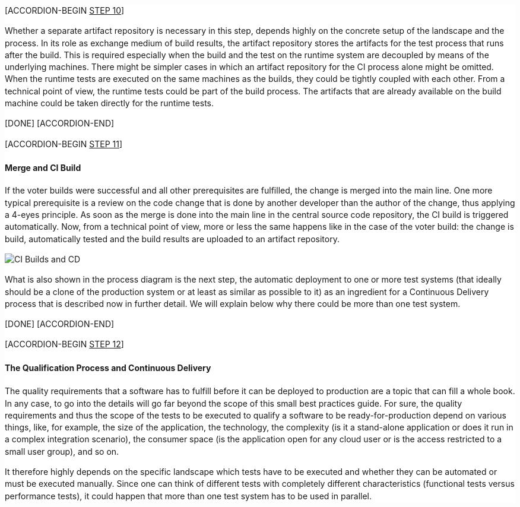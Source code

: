 [ACCORDION-BEGIN [STEP 10]()]

Whether a separate artifact repository is necessary in this step, depends highly on the concrete setup of the landscape and the process. In its role as exchange medium of build results, the artifact repository stores the artifacts for the test process that runs after the build. This is required especially when the build and the test on the runtime system are decoupled by means of the underlying machines. 
There might be simpler cases in which an artifact repository for the CI process alone might be omitted. When the runtime tests are executed on the same machines as the builds, they could be tightly coupled with each other. From a technical point of view, the runtime tests could be part of the build process. The artifacts that are already available on the build machine could be taken directly for the runtime tests.

[DONE]
[ACCORDION-END] 


[ACCORDION-BEGIN [STEP 11]()]
#### Merge and CI Build

If the voter builds were successful and all other prerequisites are fulfilled, the change is merged into the main line.
One more typical prerequisite is a review on the code change that is done by another developer than the author of the change, thus applying a 4-eyes principle. As soon as the merge is done into the main line in the central source code repository, the CI build is triggered automatically.
Now, from a technical point of view, more or less the same happens like in the case of the voter build: the change is build, automatically tested and the build results are uploaded to an artifact repository.

![CI Builds and CD](pipeline-suggestions-4.png)

What is also shown in the process diagram is the next step, the automatic deployment to one or more test systems (that ideally should be a clone of the production system or at least as similar as possible to it) as an ingredient for a Continuous Delivery process that is described now in further detail. We will explain below why there could be more than one test system.


[DONE]
[ACCORDION-END] 


[ACCORDION-BEGIN [STEP 12]()]
#### The Qualification Process and Continuous Delivery

The quality requirements that a software has to fulfill before it can be deployed to production are a topic that can fill a whole book. In any case, to go into the details will go far beyond the scope of this small best practices guide.
For sure, the quality requirements and thus the scope of the tests to be executed to qualify a software to be ready-for-production depend on various things, like, for example, the size of the application, the technology, the complexity (is it a stand-alone application or does it run in a complex integration scenario), the consumer space (is the application open for any cloud user or is the access restricted to a small user group), and so on.

It therefore highly depends on the specific landscape which tests have to be executed and whether they can be automated or must be executed manually. Since one can think of different tests with completely different characteristics (functional tests versus performance tests), it could happen that more than one test system has to be used in parallel.
